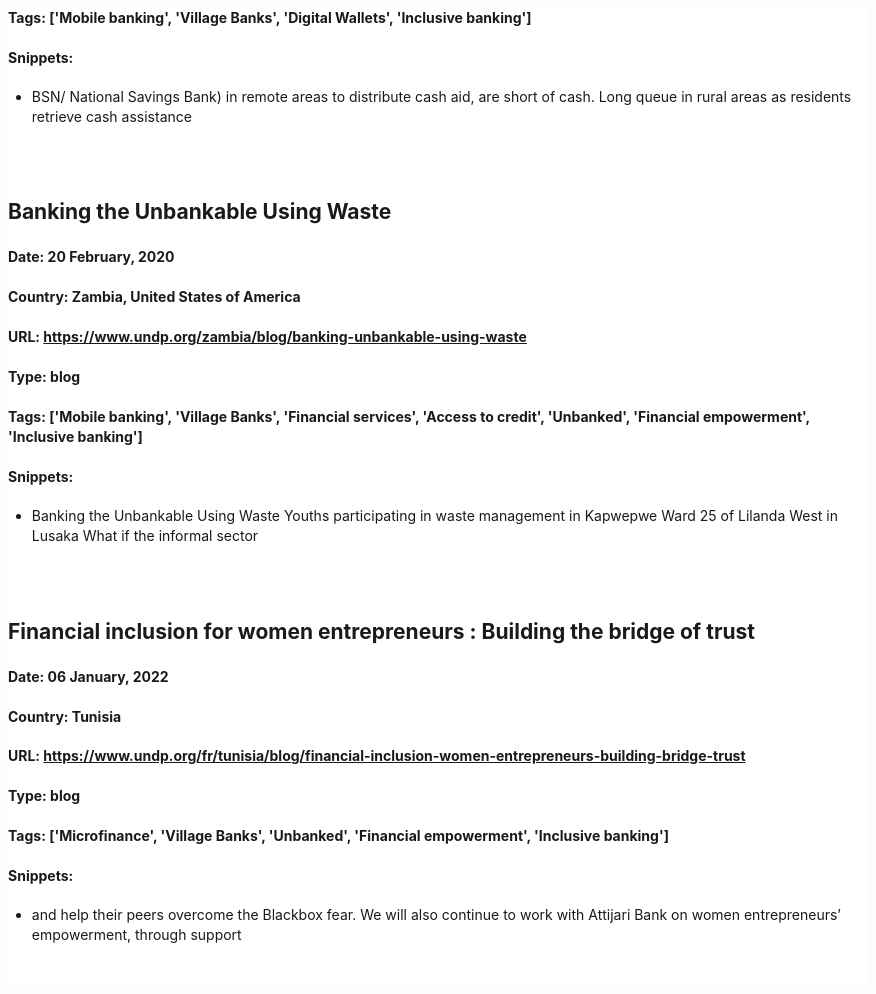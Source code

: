#### Tags: ['Mobile banking', 'Village Banks', 'Digital Wallets', 'Inclusive banking']

#### Snippets:
- BSN/ National Savings Bank) in remote areas to distribute cash aid, are short of cash. Long queue in rural areas as residents retrieve cash assistance
<br/><br/><br/>


## Banking the Unbankable Using Waste

#### Date: 20 February, 2020

#### Country: Zambia, United States of America

#### URL: <a href="https://www.undp.org/zambia/blog/banking-unbankable-using-waste" target="_blank">https://www.undp.org/zambia/blog/banking-unbankable-using-waste</a>

#### Type: blog

#### Tags: ['Mobile banking', 'Village Banks', 'Financial services', 'Access to credit', 'Unbanked', 'Financial empowerment', 'Inclusive banking']

#### Snippets:
- Banking the Unbankable Using Waste Youths participating in waste management in Kapwepwe Ward 25 of Lilanda West in Lusaka What if the informal sector
<br/><br/><br/>


## Financial inclusion for women entrepreneurs : Building the bridge of trust

#### Date: 06 January, 2022

#### Country: Tunisia

#### URL: <a href="https://www.undp.org/fr/tunisia/blog/financial-inclusion-women-entrepreneurs-building-bridge-trust" target="_blank">https://www.undp.org/fr/tunisia/blog/financial-inclusion-women-entrepreneurs-building-bridge-trust</a>

#### Type: blog

#### Tags: ['Microfinance', 'Village Banks', 'Unbanked', 'Financial empowerment', 'Inclusive banking']

#### Snippets:
- and help their peers overcome the Blackbox fear. We will also continue to work with Attijari Bank on women entrepreneurs’ empowerment, through support
<br/><br/><br/>
